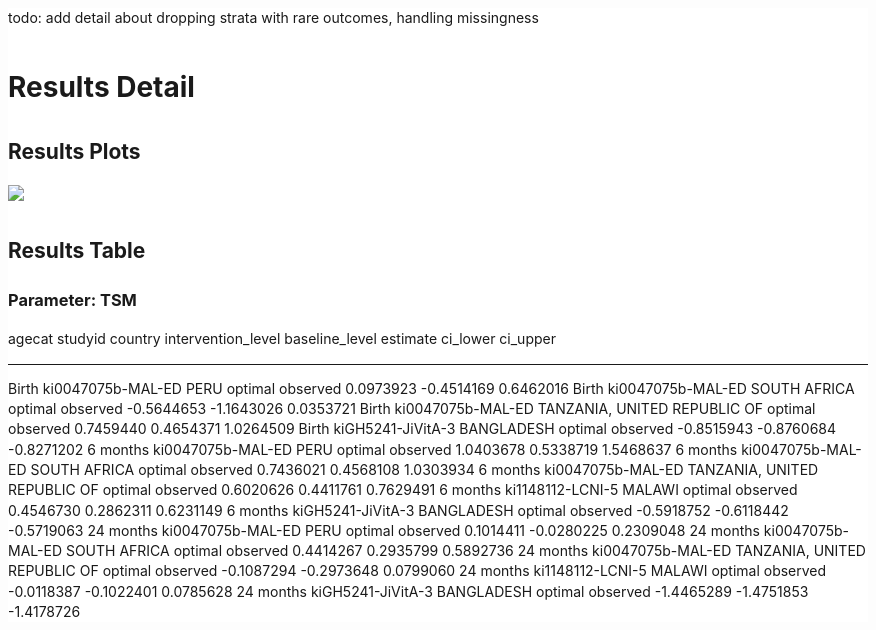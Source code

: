 todo: add detail about dropping strata with rare outcomes, handling missingness







# Results Detail

## Results Plots
![](/tmp/6d3deea4-bcd3-4be1-9000-2b2913098355/c72ecb8d-b60b-4413-92fc-e7fd51b4fbb8/REPORT_files/figure-html/plot_tsm-1.png)




## Results Table

### Parameter: TSM


agecat      studyid             country                        intervention_level   baseline_level      estimate     ci_lower     ci_upper
----------  ------------------  -----------------------------  -------------------  ---------------  -----------  -----------  -----------
Birth       ki0047075b-MAL-ED   PERU                           optimal              observed           0.0973923   -0.4514169    0.6462016
Birth       ki0047075b-MAL-ED   SOUTH AFRICA                   optimal              observed          -0.5644653   -1.1643026    0.0353721
Birth       ki0047075b-MAL-ED   TANZANIA, UNITED REPUBLIC OF   optimal              observed           0.7459440    0.4654371    1.0264509
Birth       kiGH5241-JiVitA-3   BANGLADESH                     optimal              observed          -0.8515943   -0.8760684   -0.8271202
6 months    ki0047075b-MAL-ED   PERU                           optimal              observed           1.0403678    0.5338719    1.5468637
6 months    ki0047075b-MAL-ED   SOUTH AFRICA                   optimal              observed           0.7436021    0.4568108    1.0303934
6 months    ki0047075b-MAL-ED   TANZANIA, UNITED REPUBLIC OF   optimal              observed           0.6020626    0.4411761    0.7629491
6 months    ki1148112-LCNI-5    MALAWI                         optimal              observed           0.4546730    0.2862311    0.6231149
6 months    kiGH5241-JiVitA-3   BANGLADESH                     optimal              observed          -0.5918752   -0.6118442   -0.5719063
24 months   ki0047075b-MAL-ED   PERU                           optimal              observed           0.1014411   -0.0280225    0.2309048
24 months   ki0047075b-MAL-ED   SOUTH AFRICA                   optimal              observed           0.4414267    0.2935799    0.5892736
24 months   ki0047075b-MAL-ED   TANZANIA, UNITED REPUBLIC OF   optimal              observed          -0.1087294   -0.2973648    0.0799060
24 months   ki1148112-LCNI-5    MALAWI                         optimal              observed          -0.0118387   -0.1022401    0.0785628
24 months   kiGH5241-JiVitA-3   BANGLADESH                     optimal              observed          -1.4465289   -1.4751853   -1.4178726
